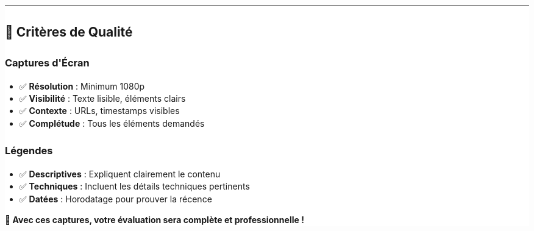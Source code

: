 
---

## 🎯 **Critères de Qualité**

### **Captures d'Écran**
- ✅ **Résolution** : Minimum 1080p
- ✅ **Visibilité** : Texte lisible, éléments clairs
- ✅ **Contexte** : URLs, timestamps visibles
- ✅ **Complétude** : Tous les éléments demandés

### **Légendes**
- ✅ **Descriptives** : Expliquent clairement le contenu
- ✅ **Techniques** : Incluent les détails techniques pertinents
- ✅ **Datées** : Horodatage pour prouver la récence

**🎉 Avec ces captures, votre évaluation sera complète et professionnelle !** 